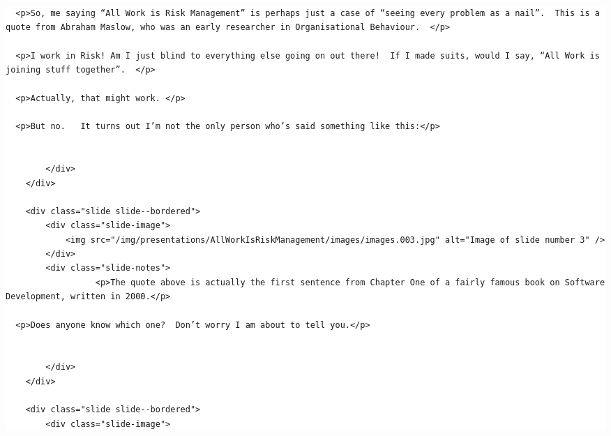       <p>So, me saying “All Work is Risk Management” is perhaps just a case of “seeing every problem as a nail”.  This is a quote from Abraham Maslow, who was an early researcher in Organisational Behaviour.  </p>

      <p>I work in Risk! Am I just blind to everything else going on out there!  If I made suits, would I say, “All Work is joining stuff together”.  </p>

      <p>Actually, that might work. </p>

      <p>But no.   It turns out I’m not the only person who’s said something like this:</p>


            </div>
        </div>
        
        <div class="slide slide--bordered">
            <div class="slide-image">
                <img src="/img/presentations/AllWorkIsRiskManagement/images/images.003.jpg" alt="Image of slide number 3" />
            </div>
            <div class="slide-notes">
                      <p>The quote above is actually the first sentence from Chapter One of a fairly famous book on Software Development, written in 2000.</p>

      <p>Does anyone know which one?  Don’t worry I am about to tell you.</p>


            </div>
        </div>
        
        <div class="slide slide--bordered">
            <div class="slide-image">